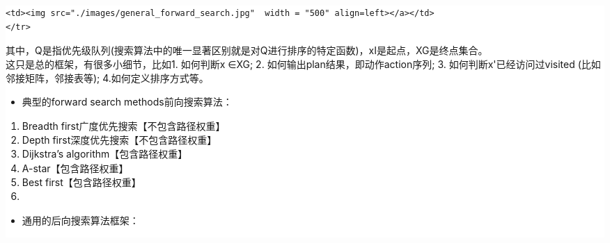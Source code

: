     <td><img src="./images/general_forward_search.jpg"  width = "500" align=left></a></td>
    </tr>
</table>
</div>
其中，Q是指优先级队列(搜索算法中的唯一显著区别就是对Q进行排序的特定函数)，xI是起点，XG是终点集合。</br>
这只是总的框架，有很多小细节，比如1. 如何判断x ∈XG; 2. 如何输出plan结果，即动作action序列; 3. 如何判断x'已经访问过visited (比如邻接矩阵，邻接表等); 4.如何定义排序方式等。</br>

* 典型的forward search methods前向搜索算法：</br>

1. Breadth first广度优先搜索【不包含路径权重】
2. Depth first深度优先搜索【不包含路径权重】
3. Dijkstra’s algorithm【包含路径权重】
4. A-star【包含路径权重】
5. Best first【包含路径权重】
6. 

* 通用的后向搜索算法框架：</br>
<div align=left>
<table>
  <tr>